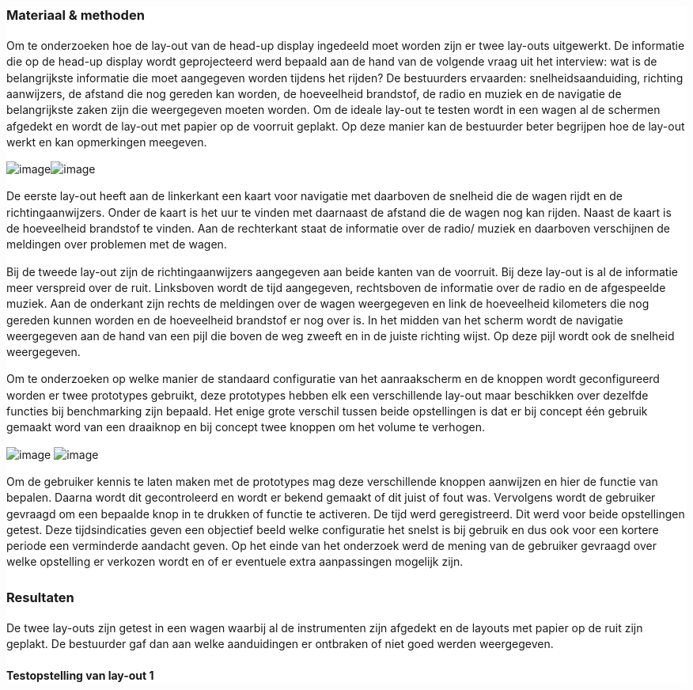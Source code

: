 ### Materiaal & methoden
Om te onderzoeken hoe de lay-out van de head-up display ingedeeld moet worden zijn er
twee lay-outs uitgewerkt. De informatie die op de head-up display wordt geprojecteerd werd
bepaald aan de hand van de volgende vraag uit het interview: wat is de belangrijkste
informatie die moet aangegeven worden tijdens het rijden? De bestuurders ervaarden:
snelheidsaanduiding, richting aanwijzers, de afstand die nog gereden kan worden, de
hoeveelheid brandstof, de radio en muziek en de navigatie de belangrijkste zaken zijn die
weergegeven moeten worden. Om de ideale lay-out te testen wordt in een wagen al de
schermen afgedekt en wordt de lay-out met papier op de voorruit geplakt. Op deze manier kan
de bestuurder beter begrijpen hoe de lay-out werkt en kan opmerkingen meegeven.

![image](https://github.com/arneslos/UCD_SEM1/assets/159801398/a3d99b2e-aecf-4ee0-8fab-22de31ca4b8b)![image](https://github.com/arneslos/UCD_SEM1/assets/159801398/3da2839f-04ae-4302-97af-36077910331d)


De eerste lay-out heeft aan de linkerkant een kaart voor navigatie met daarboven de snelheid
die de wagen rijdt en de richtingaanwijzers. Onder de kaart is het uur te vinden met daarnaast
de afstand die de wagen nog kan rijden. Naast de kaart is de hoeveelheid brandstof te vinden.
Aan de rechterkant staat de informatie over de radio/ muziek en daarboven verschijnen de
meldingen over problemen met de wagen.

Bij de tweede lay-out zijn de richtingaanwijzers aangegeven aan beide kanten van de voorruit.
Bij deze lay-out is al de informatie meer verspreid over de ruit. Linksboven wordt de tijd
aangegeven, rechtsboven de informatie over de radio en de afgespeelde muziek. Aan de
onderkant zijn rechts de meldingen over de wagen weergegeven en link de hoeveelheid
kilometers die nog gereden kunnen worden en de hoeveelheid brandstof er nog over is. In het
midden van het scherm wordt de navigatie weergegeven aan de hand van een pijl die boven
de weg zweeft en in de juiste richting wijst. Op deze pijl wordt ook de snelheid weergegeven.

Om te onderzoeken op welke manier de standaard configuratie van het aanraakscherm en de
knoppen wordt geconfigureerd worden er twee prototypes gebruikt, deze prototypes hebben
elk een verschillende lay-out maar beschikken over dezelfde functies bij benchmarking zijn
bepaald. Het enige grote verschil tussen beide opstellingen is dat er bij concept één gebruik
gemaakt word van een draaiknop en bij concept twee knoppen om het volume te verhogen.

![image](https://github.com/arneslos/UCD_SEM1/assets/159801398/726627ac-d046-4e1f-8918-09e73b7917ec) ![image](https://github.com/arneslos/UCD_SEM1/assets/159801398/79c66e82-f24b-4365-a45e-614a7639b413)

Om de gebruiker kennis te laten maken met de prototypes mag deze verschillende knoppen
aanwijzen en hier de functie van bepalen. Daarna wordt dit gecontroleerd en wordt er bekend
gemaakt of dit juist of fout was.
Vervolgens wordt de gebruiker gevraagd om een bepaalde knop in te drukken of functie te
activeren. De tijd werd geregistreerd. Dit werd voor beide opstellingen getest.
Deze tijdsindicaties geven een objectief beeld welke configuratie het snelst is bij gebruik en
dus ook voor een kortere periode een verminderde aandacht geven. Op het einde van het
onderzoek werd de mening van de gebruiker gevraagd over welke opstelling er verkozen
wordt en of er eventuele extra aanpassingen mogelijk zijn.

### Resultaten
De twee lay-outs zijn getest in een wagen waarbij al de instrumenten zijn afgedekt en de layouts met papier op de ruit zijn geplakt. De bestuurder gaf dan aan welke aanduidingen er ontbraken of niet goed werden weergegeven.

#### Testopstelling van lay-out 1
